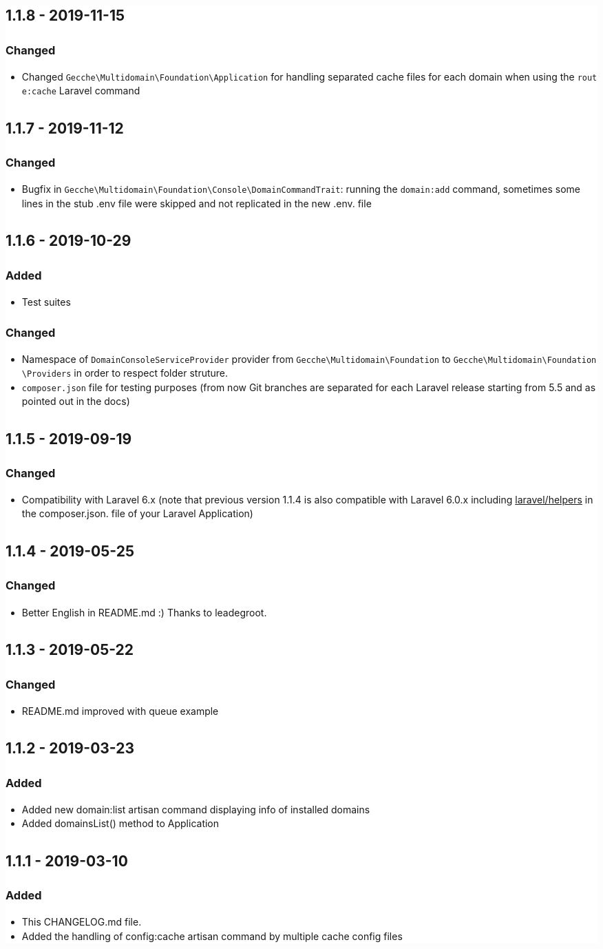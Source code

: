 ## 1.1.8 - 2019-11-15
### Changed
- Changed `Gecche\Multidomain\Foundation\Application` for handling separated cache files for each 
domain when using the `route:cache` Laravel command
 
## 1.1.7 - 2019-11-12
### Changed
- Bugfix in `Gecche\Multidomain\Foundation\Console\DomainCommandTrait`: running the 
`domain:add` command, sometimes some lines in the stub .env file were 
skipped and not replicated in the new .env.<domain> file
 
## 1.1.6 - 2019-10-29
### Added
- Test suites
### Changed
- Namespace of `DomainConsoleServiceProvider` provider from 
`Gecche\Multidomain\Foundation` to `Gecche\Multidomain\Foundation\Providers` 
    in order to respect folder struture.
- `composer.json` file for testing purposes (from now Git branches are separated for each 
Laravel release starting from 5.5 and as pointed out in the docs)  

## 1.1.5 - 2019-09-19
### Changed
- Compatibility with Laravel 6.x (note that previous version 1.1.4 is also compatible with Laravel 6.0.x including [laravel/helpers](https://github.com/laravel/helpers) in the composer.json. file of your Laravel Application)   

## 1.1.4 - 2019-05-25
### Changed
- Better English in README.md :) Thanks to leadegroot.

## 1.1.3 - 2019-05-22
### Changed
- README.md improved with queue example

## 1.1.2 - 2019-03-23
### Added
- Added new domain:list artisan command displaying info of installed domains
- Added domainsList() method to Application

## 1.1.1 - 2019-03-10
### Added
- This CHANGELOG.md file.
- Added the handling of config:cache artisan command by multiple cache config files
